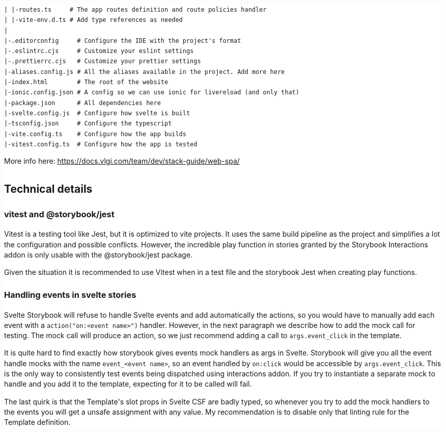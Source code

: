 ```
| |-routes.ts     # The app routes definition and route policies handler
| |-vite-env.d.ts # Add type references as needed
|
|-.editorconfig     # Configure the IDE with the project's format
|-.eslintrc.cjs     # Customize your eslint settings
|-.prettierrc.cjs   # Customize your prettier settings
|-aliases.config.js # All the aliases available in the project. Add more here
|-index.html        # The root of the website
|-ionic.config.json # A config so we can use ionic for livereload (and only that)
|-package.json      # All dependencies here
|-svelte.config.js  # Configure how svelte is built
|-tsconfig.json     # Configure the typescript
|-vite.config.ts    # Configure how the app builds
|-vitest.config.ts  # Configure how the app is tested
```

More info here: <https://docs.vlgi.com/team/dev/stack-guide/web-spa/>

## Technical details

### vitest and @storybook/jest

Vitest is a testing tool like Jest, but it is optimized to vite projects. It
uses the same build pipeline as the project and simplifies a lot the
configuration and possible conflicts. However, the incredible play function in
stories granted by the Storybook Interactions addon is only usable with the
@storybook/jest package.

Given the situation it is recommended to use Vitest when in a test file and the
storybook Jest when creating play functions.

### Handling events in svelte stories

Svelte Storybook will refuse to handle Svelte events and add automatically the
actions, so you would have to manually add each event with a
`action("on:<event name>")` handler. However, in the next paragraph we describe
how to add the mock call for testing. The mock call will produce an action, so
we just recommend adding a call to `args.event_click` in the template.

It is quite hard to find exactly how storybook gives events mock handlers as
args in Svelte. Storybook will give you all the event handle mocks with the name
`event_<event name>`, so an event handled by `on:click` would be accessible by
`args.event_click`. This is the only way to consistently test events being
dispatched using interactions addon. If you try to instantiate a separate mock
to handle and you add it to the template, expecting for it to be called will
fail.

The last quirk is that the Template's slot props in Svelte CSF are badly typed,
so whenever you try to add the mock handlers to the events you will get a unsafe
assignment with any value. My recommendation is to disable only that linting
rule for the Template definition.
